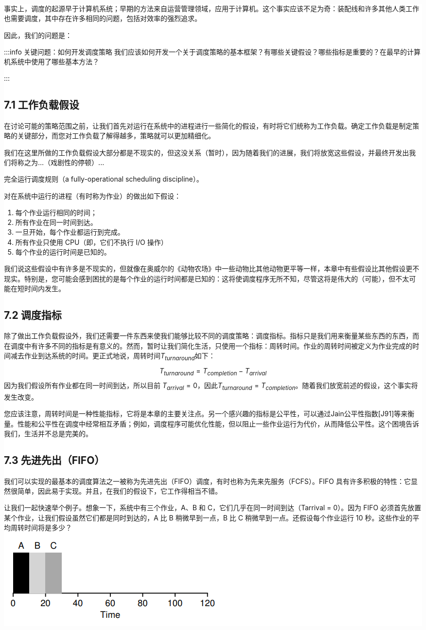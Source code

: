 事实上，调度的起源早于计算机系统；早期的方法来自运营管理领域，应用于计算机。这个事实应该不足为奇：装配线和许多其他人类工作也需要调度，其中存在许多相同的问题，包括对效率的强烈追求。

因此，我们的问题是：

:::info 关键问题：如何开发调度策略
我们应该如何开发一个关于调度策略的基本框架？有哪些关键假设？哪些指标是重要的？在最早的计算机系统中使用了哪些基本方法？

:::

## 7.1 工作负载假设

在讨论可能的策略范围之前，让我们首先对运行在系统中的进程进行一些简化的假设，有时将它们统称为工作负载。确定工作负载是制定策略的关键部分，而您对工作负载了解得越多，策略就可以更加精细化。

我们在这里所做的工作负载假设大部分都是不现实的，但这没关系（暂时），因为随着我们的进展，我们将放宽这些假设，并最终开发出我们将称之为...（戏剧性的停顿）...

完全运行调度规则（a fully-operational scheduling discipline）。

对在系统中运行的进程（有时称为作业）的做出如下假设：

1. 每个作业运行相同的时间；
2. 所有作业在同一时间到达。
3. 一旦开始，每个作业都运行到完成。
4. 所有作业只使用 CPU（即，它们不执行 I/O 操作）
5. 每个作业的运行时间是已知的。

我们说这些假设中有许多是不现实的，但就像在奥威尔的《动物农场》中一些动物比其他动物更平等一样，本章中有些假设比其他假设更不现实。特别是，您可能会感到困扰的是每个作业的运行时间都是已知的：这将使调度程序无所不知，尽管这将是伟大的（可能），但不太可能在短时间内发生。

## 7.2 调度指标

除了做出工作负载假设外，我们还需要一件东西来使我们能够比较不同的调度策略：调度指标。指标只是我们用来衡量某些东西的东西，而在调度中有许多不同的指标是有意义的。然而，暂时让我们简化生活，只使用一个指标：周转时间。作业的周转时间被定义为作业完成的时间减去作业到达系统的时间。更正式地说，周转时间$T_{turnaround}$如下：
$$
T_{turnaround} = T_{completion} − T_{arrival}
$$
因为我们假设所有作业都在同一时间到达，所以目前 $T_{arrival} = 0$，因此$T_{turnaround} = T_{completion}$。随着我们放宽前述的假设，这个事实将发生改变。

您应该注意，周转时间是一种性能指标，它将是本章的主要关注点。另一个感兴趣的指标是公平性，可以通过Jain公平性指数[J91]等来衡量。性能和公平性在调度中经常相互矛盾；例如，调度程序可能优化性能，但以阻止一些作业运行为代价，从而降低公平性。这个困境告诉我们，生活并不总是完美的。

## 7.3 先进先出（FIFO）

我们可以实现的最基本的调度算法之一被称为先进先出（FIFO）调度，有时也称为先来先服务（FCFS）。FIFO 具有许多积极的特性：它显然很简单，因此易于实现。并且，在我们的假设下，它工作得相当不错。

让我们一起快速举个例子。想象一下，系统中有三个作业，A、B 和 C，它们几乎在同一时间到达（Tarrival = 0）。因为 FIFO 必须首先放置某个作业，让我们假设虽然它们都是同时到达的，A 比 B 稍微早到一点，B 比 C 稍微早到一点。还假设每个作业运行 10 秒。这些作业的平均周转时间将是多少？

![FIFO Simple example](./img/7.1.png "图 7.1 简单的 FIFO 例子")
